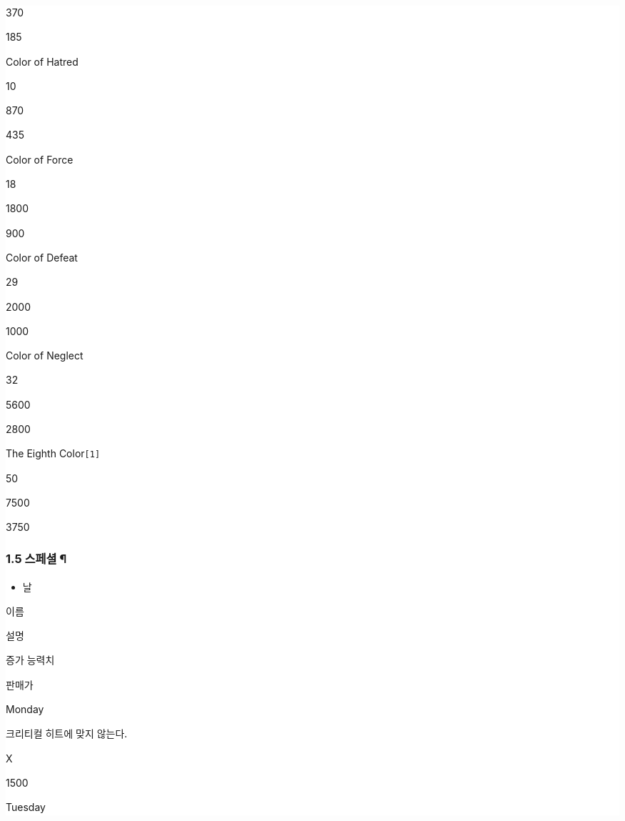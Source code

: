 370

185

Color of Hatred

10

870

435

Color of Force

18

1800

900

Color of Defeat

29

2000

1000

Color of Neglect

32

5600

2800

The Eighth Color`[1]`

50

7500

3750

### 1.5 스페셜 ¶

  * 날  

이름

설명

증가 능력치

판매가

Monday

크리티컬 히트에 맞지 않는다.

X

1500

Tuesday
